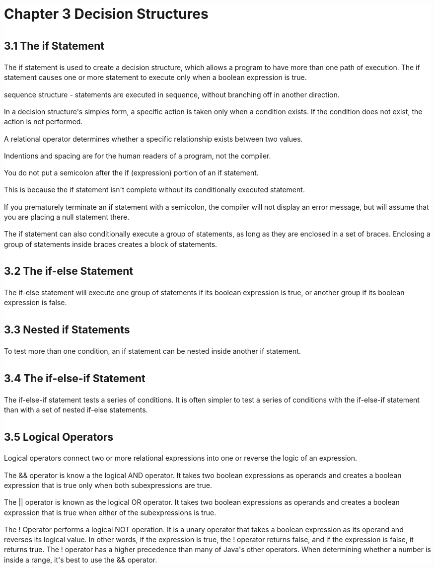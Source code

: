 # **Chapter 3 Decision Structures**
## **3.1 The if Statement**
The if statement is used to create a decision structure, which allows a program to have more than one path of execution. The if statement causes one or more statement to execute only when a boolean expression is true.

sequence structure - statements are executed in sequence, without branching off in another direction.

In a decision structure's simples form, a specific action is taken only when a condition exists. If the condition does not exist, the action is not performed.

A relational operator determines whether a specific relationship exists between two values.

Indentions and spacing are for the human readers of a program, not the compiler.

You do not put a semicolon after the if (expression) portion of an if statement.

This is because the if statement isn't complete without its conditionally executed statement.

If you prematurely terminate an if statement with a semicolon, the compiler will not display an error message, but will assume that you are placing a null statement there.

The if statement can also conditionally execute a group of statements, as long as they are enclosed in a set of braces. Enclosing a group of statements inside braces creates a block of statements.

## **3.2 The if-else Statement**
The if-else statement will execute one group of statements if its boolean expression is true, or another group if its boolean expression is false.

## **3.3 Nested if Statements**
To test more than one condition, an if statement can be nested inside another if statement.

## **3.4 The if-else-if Statement**
The if-else-if statement tests a series of conditions. It is often simpler to test a series of conditions with the if-else-if statement than with a set of nested if-else statements.

## **3.5 Logical Operators**
Logical operators connect two or more relational expressions into one or reverse the logic of an expression.

The && operator is know a the logical AND operator. It takes two boolean expressions as operands and creates a boolean expression that is true only when both subexpressions are true.

The || operator is known as the logical OR operator. It takes two boolean expressions as operands and creates a boolean expression that is true when either of the subexpressions is true.

The ! Operator performs a logical NOT operation. It is a unary operator that takes a boolean expression as its operand and reverses its logical value.
In other words, if the expression is true, the ! operator returns false, and if the expression is false, it returns true.
The ! operator has a higher precedence than many of Java's other operators.
When determining whether a number is inside a range, it's best to use the && operator.
